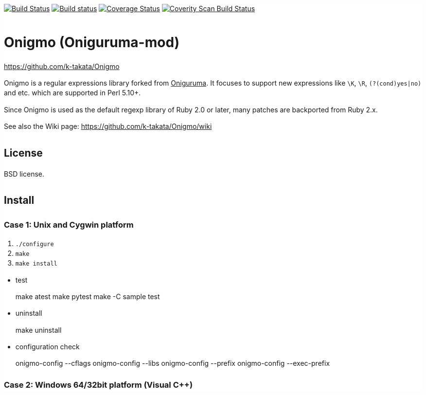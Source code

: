 [![Build Status](https://travis-ci.org/k-takata/Onigmo.svg?branch=master)](https://travis-ci.org/k-takata/Onigmo)
[![Build status](https://ci.appveyor.com/api/projects/status/kndb924qaw1hq72i/branch/master?svg=true)](https://ci.appveyor.com/project/k-takata/onigmo/branch/master)
[![Coverage Status](https://coveralls.io/repos/k-takata/Onigmo/badge.svg?branch=master&service=github)](https://coveralls.io/github/k-takata/Onigmo?branch=master)
[![Coverity Scan Build Status](https://scan.coverity.com/projects/2778/badge.svg)](https://scan.coverity.com/projects/k-takata-onigmo)

Onigmo (Oniguruma-mod)
======================

https://github.com/k-takata/Onigmo

Onigmo is a regular expressions library forked from [Oniguruma](https://github.com/kkos/oniguruma).
It focuses to support new expressions like `\K`, `\R`, `(?(cond)yes|no)`
and etc. which are supported in Perl 5.10+.

Since Onigmo is used as the default regexp library of Ruby 2.0 or later,
many patches are backported from Ruby 2.x.

See also the Wiki page:
https://github.com/k-takata/Onigmo/wiki


License
-------

  BSD license.


Install
-------

### Case 1: Unix and Cygwin platform

   1. `./configure`
   2. `make`
   3. `make install`

   * test

        make atest
        make pytest
        make -C sample test

   * uninstall

        make uninstall

   * configuration check

        onigmo-config --cflags
        onigmo-config --libs
        onigmo-config --prefix
        onigmo-config --exec-prefix


### Case 2: Windows 64/32bit platform (Visual C++)
